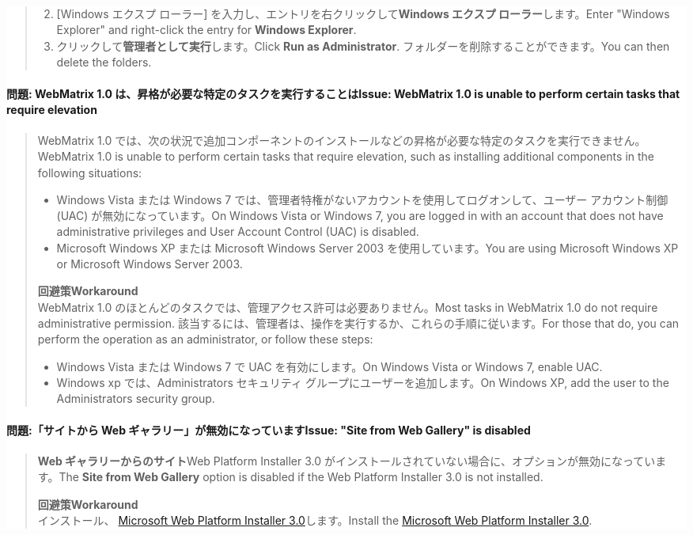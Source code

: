 > 2. <span data-ttu-id="c70b4-286">[Windows エクスプ ローラー] を入力し、エントリを右クリックして**Windows エクスプ ローラー**します。</span><span class="sxs-lookup"><span data-stu-id="c70b4-286">Enter "Windows Explorer" and right-click the entry for **Windows Explorer**.</span></span>
> 3. <span data-ttu-id="c70b4-287">クリックして**管理者として実行**します。</span><span class="sxs-lookup"><span data-stu-id="c70b4-287">Click **Run as Administrator**.</span></span> <span data-ttu-id="c70b4-288">フォルダーを削除することができます。</span><span class="sxs-lookup"><span data-stu-id="c70b4-288">You can then delete the folders.</span></span>


#### <a name="issue-webmatrix-10-is-unable-to-perform-certain-tasks-that-require-elevation"></a><span data-ttu-id="c70b4-289">問題: WebMatrix 1.0 は、昇格が必要な特定のタスクを実行することは</span><span class="sxs-lookup"><span data-stu-id="c70b4-289">Issue: WebMatrix 1.0 is unable to perform certain tasks that require elevation</span></span>

> <span data-ttu-id="c70b4-290">WebMatrix 1.0 では、次の状況で追加コンポーネントのインストールなどの昇格が必要な特定のタスクを実行できません。</span><span class="sxs-lookup"><span data-stu-id="c70b4-290">WebMatrix 1.0 is unable to perform certain tasks that require elevation, such as installing additional components in the following situations:</span></span>
> 
> - <span data-ttu-id="c70b4-291">Windows Vista または Windows 7 では、管理者特権がないアカウントを使用してログオンして、ユーザー アカウント制御 (UAC) が無効になっています。</span><span class="sxs-lookup"><span data-stu-id="c70b4-291">On Windows Vista or Windows 7, you are logged in with an account that does not have administrative privileges and User Account Control (UAC) is disabled.</span></span>
> - <span data-ttu-id="c70b4-292">Microsoft Windows XP または Microsoft Windows Server 2003 を使用しています。</span><span class="sxs-lookup"><span data-stu-id="c70b4-292">You are using Microsoft Windows XP or Microsoft Windows Server 2003.</span></span>
> 
> <span data-ttu-id="c70b4-293">**回避策**</span><span class="sxs-lookup"><span data-stu-id="c70b4-293">**Workaround**</span></span>  
> <span data-ttu-id="c70b4-294">WebMatrix 1.0 のほとんどのタスクでは、管理アクセス許可は必要ありません。</span><span class="sxs-lookup"><span data-stu-id="c70b4-294">Most tasks in WebMatrix 1.0 do not require administrative permission.</span></span> <span data-ttu-id="c70b4-295">該当するには、管理者は、操作を実行するか、これらの手順に従います。</span><span class="sxs-lookup"><span data-stu-id="c70b4-295">For those that do, you can perform the operation as an administrator, or follow these steps:</span></span>
> 
> - <span data-ttu-id="c70b4-296">Windows Vista または Windows 7 で UAC を有効にします。</span><span class="sxs-lookup"><span data-stu-id="c70b4-296">On Windows Vista or Windows 7, enable UAC.</span></span>
> - <span data-ttu-id="c70b4-297">Windows xp では、Administrators セキュリティ グループにユーザーを追加します。</span><span class="sxs-lookup"><span data-stu-id="c70b4-297">On Windows XP, add the user to the Administrators security group.</span></span>


#### <a name="issue-site-from-web-gallery-is-disabled"></a><span data-ttu-id="c70b4-298">問題:「サイトから Web ギャラリー」が無効になっています</span><span class="sxs-lookup"><span data-stu-id="c70b4-298">Issue: "Site from Web Gallery" is disabled</span></span>

> <span data-ttu-id="c70b4-299">**Web ギャラリーからのサイト**Web Platform Installer 3.0 がインストールされていない場合に、オプションが無効になっています。</span><span class="sxs-lookup"><span data-stu-id="c70b4-299">The **Site from Web Gallery** option is disabled if the Web Platform Installer 3.0 is not installed.</span></span>
> 
> <span data-ttu-id="c70b4-300">**回避策**</span><span class="sxs-lookup"><span data-stu-id="c70b4-300">**Workaround**</span></span>  
> <span data-ttu-id="c70b4-301">インストール、 [Microsoft Web Platform Installer 3.0](https://go.microsoft.com/fwlink/?LinkID=194638)します。</span><span class="sxs-lookup"><span data-stu-id="c70b4-301">Install the [Microsoft Web Platform Installer 3.0](https://go.microsoft.com/fwlink/?LinkID=194638).</span></span>
